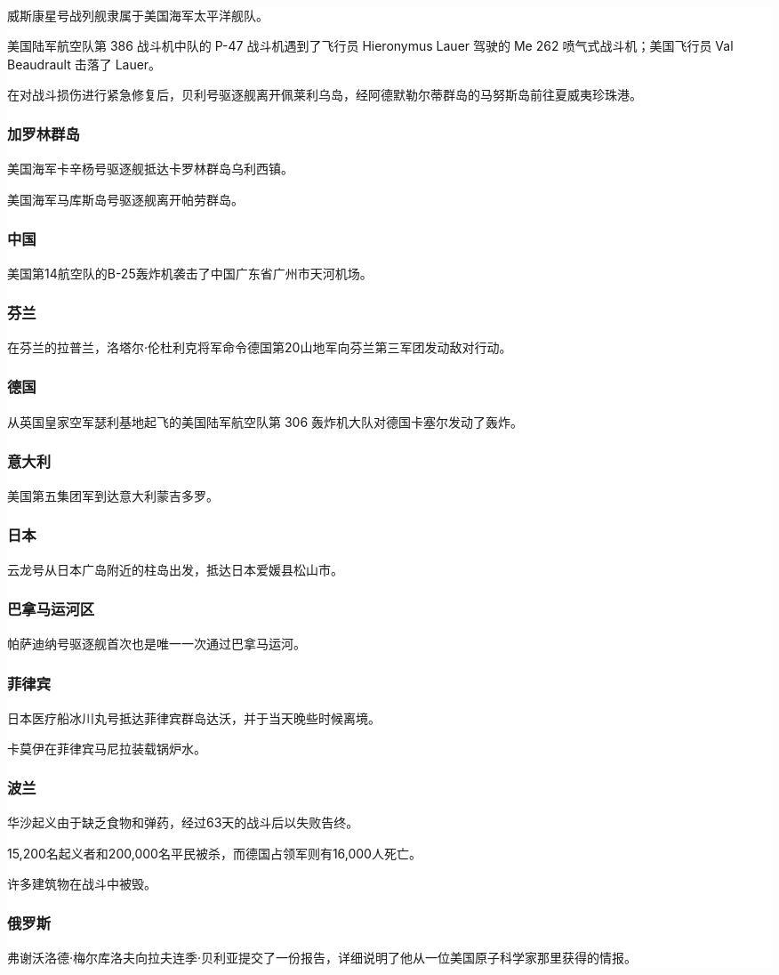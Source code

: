 威斯康星号战列舰隶属于美国海军太平洋舰队。

美国陆军航空队第 386 战斗机中队的 P-47 战斗机遇到了飞行员 Hieronymus
Lauer 驾驶的 Me 262 喷气式战斗机；美国飞行员 Val Beaudrault 击落了
Lauer。

在对战斗损伤进行紧急修复后，贝利号驱逐舰离开佩莱利乌岛，经阿德默勒尔蒂群岛的马努斯岛前往夏威夷珍珠港。

### 加罗林群岛

美国海军卡辛杨号驱逐舰抵达卡罗林群岛乌利西镇。

美国海军马库斯岛号驱逐舰离开帕劳群岛。

### 中国

美国第14航空队的B-25轰炸机袭击了中国广东省广州市天河机场。

### 芬兰

在芬兰的拉普兰，洛塔尔·伦杜利克将军命令德国第20山地军向芬兰第三军团发动敌对行动。

### 德国

从英国皇家空军瑟利基地起飞的美国陆军航空队第 306
轰炸机大队对德国卡塞尔发动了轰炸。

### 意大利

美国第五集团军到达意大利蒙吉多罗。

### 日本

云龙号从日本广岛附近的柱岛出发，抵达日本爱媛县松山市。

### 巴拿马运河区

帕萨迪纳号驱逐舰首次也是唯一一次通过巴拿马运河。

### 菲律宾

日本医疗船冰川丸号抵达菲律宾群岛达沃，并于当天晚些时候离境。

卡莫伊在菲律宾马尼拉装载锅炉水。

### 波兰

华沙起义由于缺乏食物和弹药，经过63天的战斗后以失败告终。

15,200名起义者和200,000名平民被杀，而德国占领军则有16,000人死亡。

许多建筑物在战斗中被毁。

### 俄罗斯

弗谢沃洛德·梅尔库洛夫向拉夫连季·贝利亚提交了一份报告，详细说明了他从一位美国原子科学家那里获得的情报。
